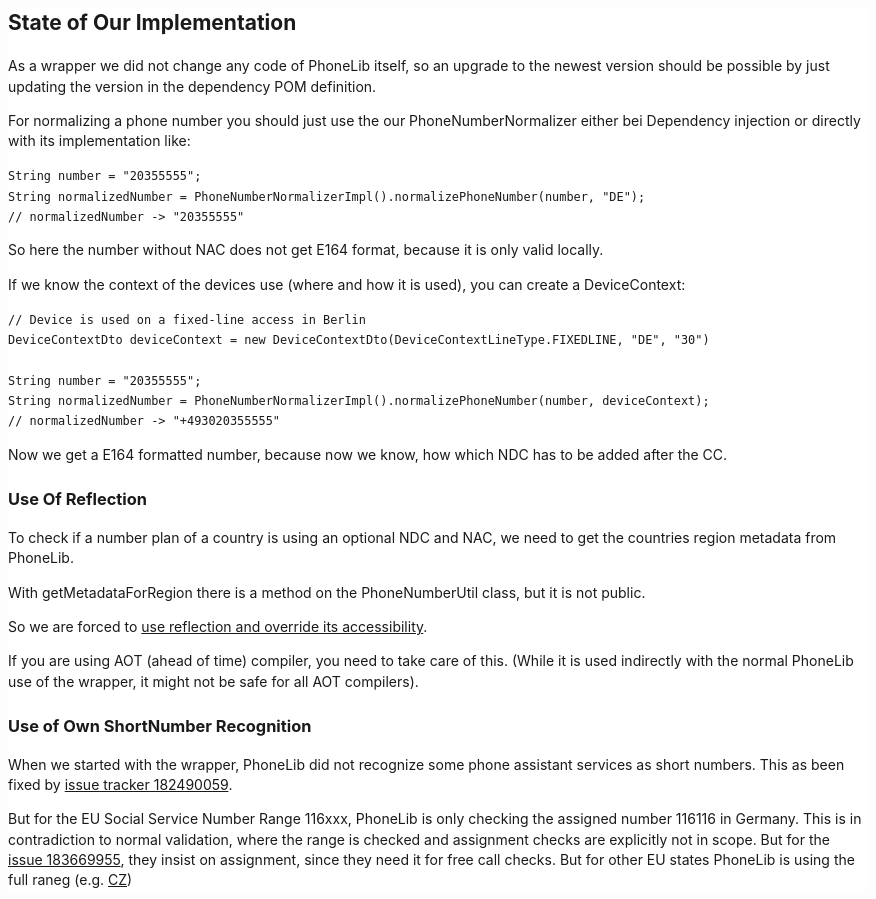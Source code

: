 ## State of Our Implementation

As a wrapper we did not change any code of PhoneLib itself, so an upgrade to the newest version should be possible by just updating the version in the dependency POM definition.

For normalizing a phone number you should just use the our PhoneNumberNormalizer either bei Dependency injection or directly with its implementation like:

```
String number = "20355555";
String normalizedNumber = PhoneNumberNormalizerImpl().normalizePhoneNumber(number, "DE");
// normalizedNumber -> "20355555"
```
So here the number without NAC does not get E164 format, because it is only valid locally.

If we know the context of the devices use (where and how it is used), you can create a DeviceContext:

```
// Device is used on a fixed-line access in Berlin
DeviceContextDto deviceContext = new DeviceContextDto(DeviceContextLineType.FIXEDLINE, "DE", "30")

String number = "20355555";
String normalizedNumber = PhoneNumberNormalizerImpl().normalizePhoneNumber(number, deviceContext);
// normalizedNumber -> "+493020355555"
```

Now we get a E164 formatted number, because now we know, how which NDC has to be added after the CC.

### Use Of Reflection

To check if a number plan of a country is using an optional NDC and NAC, we need to get the countries region metadata from PhoneLib.

With getMetadataForRegion there is a method on the PhoneNumberUtil class, but it is not public.

So we are forced to [use reflection and override its accessibility](https://github.com/telekom/phonenumber-normalizer/blob/main/src/main/java/de/telekom/phonenumbernormalizer/numberplans/PhoneLibWrapper.java#L286).

If you are using AOT (ahead of time) compiler, you need to take care of this.
(While it is used indirectly with the normal PhoneLib use of the wrapper, it might not be safe for all AOT compilers).

### Use of Own ShortNumber Recognition

When we started with the wrapper, PhoneLib did not recognize some phone assistant services as short numbers.
This as been fixed by [issue tracker 182490059](https://issuetracker.google.com/u/1/issues/182490059). 

But for the EU Social Service Number Range 116xxx, PhoneLib is only checking the assigned number 116116 in Germany.
This is in contradiction to normal validation, where the range is checked and assignment checks are explicitly not in scope.
But for the [issue 183669955](https://issuetracker.google.com/u/1/issues/183669955), they insist on assignment, since they need it for free call checks.
But for other EU states PhoneLib is using the full raneg (e.g. [CZ](https://github.com/google/libphonenumber/blob/4c532d93587d2f9d16dc7a536df55bf179158210/resources/ShortNumberMetadata.xml#L3342))

